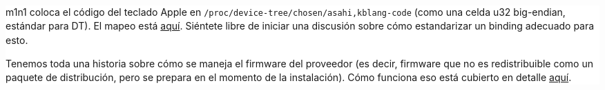 m1n1 coloca el código del teclado Apple en `/proc/device-tree/chosen/asahi,kblang-code` (como una celda u32 big-endian, estándar para DT). El mapeo está [aquí](https://github.com/AsahiLinux/asahi-calamares-configs/blob/main/bin/first-time-setup.sh#L109). Siéntete libre de iniciar una discusión sobre cómo estandarizar un binding adecuado para esto.

Tenemos toda una historia sobre cómo se maneja el firmware del proveedor (es decir, firmware que no es redistribuible como un paquete de distribución, pero se prepara en el momento de la instalación). Cómo funciona eso está cubierto en detalle [aquí](../platform/open-os-interop.md#firmware-provisioning). 
